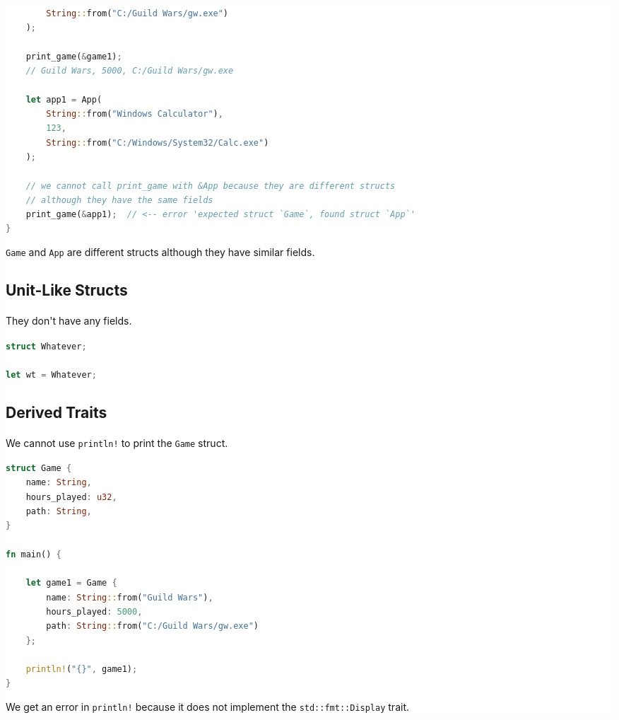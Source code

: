 ```rs
        String::from("C:/Guild Wars/gw.exe")
    );
    
    print_game(&game1);
    // Guild Wars, 5000, C:/Guild Wars/gw.exe
    
    let app1 = App(
        String::from("Windows Calculator"),
        123,
        String::from("C:/Windows/System32/Calc.exe")
    );
    
    // we cannot call print_game with &App because they are different structs
    // although they have the same fields
    print_game(&app1);  // <-- error 'expected struct `Game`, found struct `App`'
}
```

`Game` and `App` are different structs although they have similar fields.

## Unit-Like Structs
They don't have any fields.

```rs
struct Whatever;

let wt = Whatever;
```

## Derived Traits
We cannot use `println!` to print the `Game` struct.

```rs
struct Game {
    name: String,
    hours_played: u32,
    path: String,
}

fn main() {

    let game1 = Game {
        name: String::from("Guild Wars"),
        hours_played: 5000,
        path: String::from("C:/Guild Wars/gw.exe")
    };
    
    println!("{}", game1);
}
```

We get an error in `println!` because it does not implement the
`std::fmt::Display` trait.
